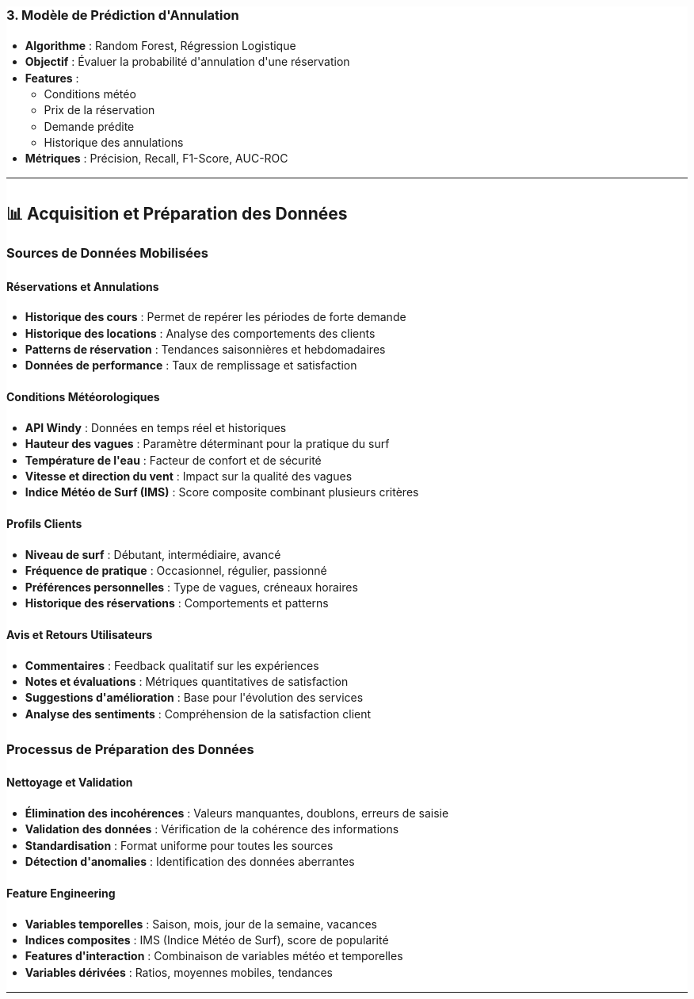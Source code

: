 ### **3. Modèle de Prédiction d'Annulation**
- **Algorithme** : Random Forest, Régression Logistique
- **Objectif** : Évaluer la probabilité d'annulation d'une réservation
- **Features** :
  - Conditions météo
  - Prix de la réservation
  - Demande prédite
  - Historique des annulations
- **Métriques** : Précision, Recall, F1-Score, AUC-ROC

---

## 📊 Acquisition et Préparation des Données

### **Sources de Données Mobilisées**

#### **Réservations et Annulations**
- **Historique des cours** : Permet de repérer les périodes de forte demande
- **Historique des locations** : Analyse des comportements des clients
- **Patterns de réservation** : Tendances saisonnières et hebdomadaires
- **Données de performance** : Taux de remplissage et satisfaction

#### **Conditions Météorologiques**
- **API Windy** : Données en temps réel et historiques
- **Hauteur des vagues** : Paramètre déterminant pour la pratique du surf
- **Température de l'eau** : Facteur de confort et de sécurité
- **Vitesse et direction du vent** : Impact sur la qualité des vagues
- **Indice Météo de Surf (IMS)** : Score composite combinant plusieurs critères

#### **Profils Clients**
- **Niveau de surf** : Débutant, intermédiaire, avancé
- **Fréquence de pratique** : Occasionnel, régulier, passionné
- **Préférences personnelles** : Type de vagues, créneaux horaires
- **Historique des réservations** : Comportements et patterns

#### **Avis et Retours Utilisateurs**
- **Commentaires** : Feedback qualitatif sur les expériences
- **Notes et évaluations** : Métriques quantitatives de satisfaction
- **Suggestions d'amélioration** : Base pour l'évolution des services
- **Analyse des sentiments** : Compréhension de la satisfaction client

### **Processus de Préparation des Données**

#### **Nettoyage et Validation**
- **Élimination des incohérences** : Valeurs manquantes, doublons, erreurs de saisie
- **Validation des données** : Vérification de la cohérence des informations
- **Standardisation** : Format uniforme pour toutes les sources
- **Détection d'anomalies** : Identification des données aberrantes

#### **Feature Engineering**
- **Variables temporelles** : Saison, mois, jour de la semaine, vacances
- **Indices composites** : IMS (Indice Météo de Surf), score de popularité
- **Features d'interaction** : Combinaison de variables météo et temporelles
- **Variables dérivées** : Ratios, moyennes mobiles, tendances

---